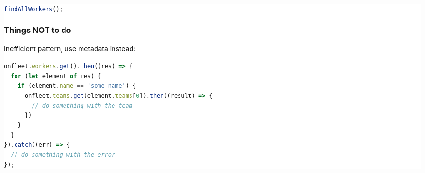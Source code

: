 ```js
findAllWorkers();
```

### Things NOT to do
Inefficient pattern, use metadata instead:
```js
onfleet.workers.get().then((res) => {
  for (let element of res) {
    if (element.name == 'some_name') {
      onfleet.teams.get(element.teams[0]).then((result) => {
        // do something with the team
      })
    }
  }
}).catch((err) => {
  // do something with the error
});
```